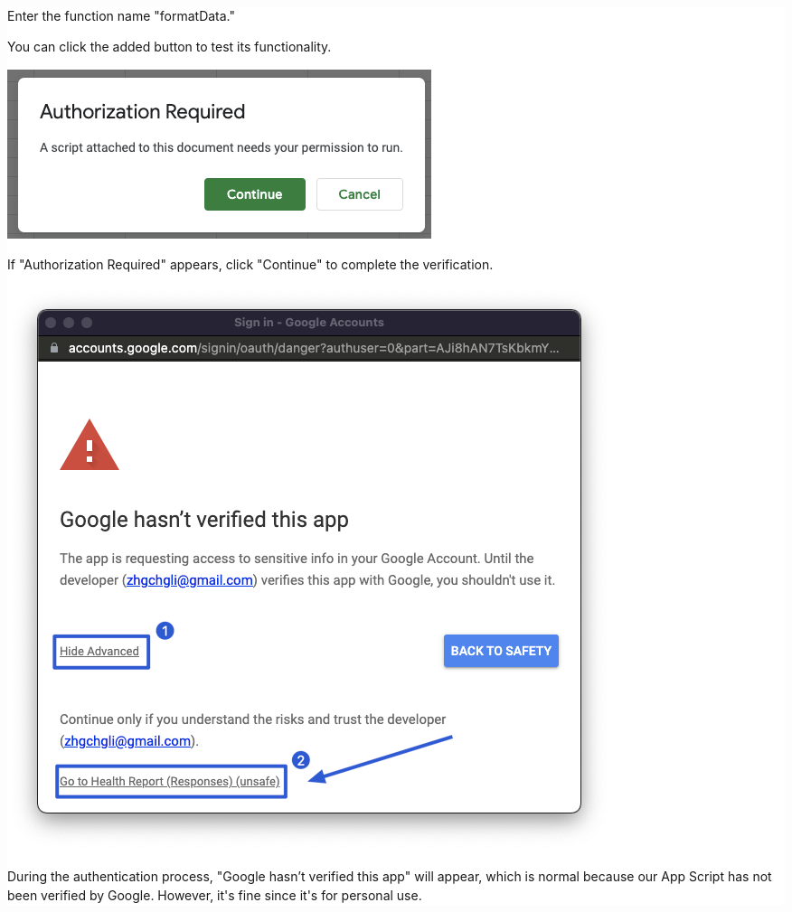 Enter the function name "formatData."

You can click the added button to test its functionality.

![](/assets/d61062833c1a/1*eZpg-qejhpuPgUY7KDg00Q.png)

If "Authorization Required" appears, click "Continue" to complete the verification.

![](/assets/d61062833c1a/1*hIgRtqKEFs0tsXDxfNTaOg.png)

During the authentication process, "Google hasn’t verified this app" will appear, which is normal because our App Script has not been verified by Google. However, it's fine since it's for personal use.
